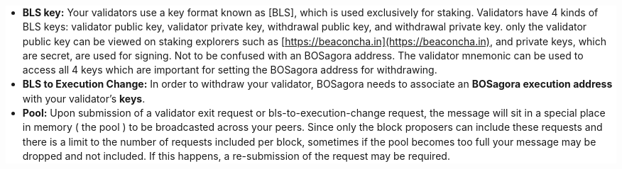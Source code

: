 - **BLS key:** Your validators use a key format known as [BLS], which is used exclusively for staking. Validators have 4 kinds of BLS keys: validator public key, validator private key, withdrawal public key, and withdrawal private key. only the validator public key can be viewed on staking explorers such as [https://beaconcha.in](https://beaconcha.in), and private keys, which are secret, are used for signing. Not to be confused with an BOSagora address. The validator mnemonic can be used to access all 4 keys which are important for setting the BOSagora address for withdrawing.
- **BLS to Execution Change:** In order to withdraw your validator, BOSagora needs to associate an **BOSagora execution address** with your validator’s **keys**. 
- **Pool:** Upon submission of a validator exit request or bls-to-execution-change request, the message will sit in a special place in memory ( the pool ) to be broadcasted across your peers. Since only the block proposers can include these requests and there is a limit to the number of requests included per block, sometimes if the pool becomes too full your message may be dropped and not included. If this happens, a re-submission of the request may be required.


